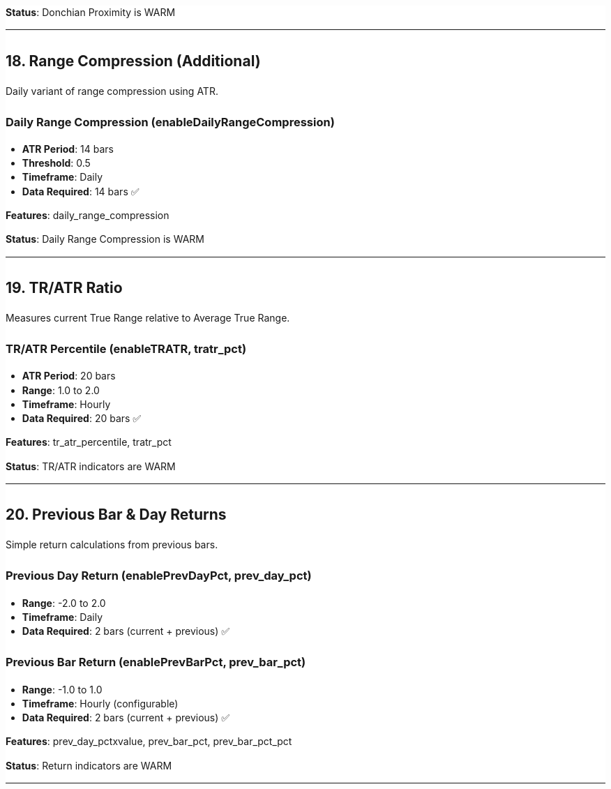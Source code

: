 **Status**: Donchian Proximity is WARM

---

## 18. Range Compression (Additional)

Daily variant of range compression using ATR.

### Daily Range Compression (enableDailyRangeCompression)
- **ATR Period**: 14 bars
- **Threshold**: 0.5
- **Timeframe**: Daily
- **Data Required**: 14 bars ✅

**Features**: daily_range_compression

**Status**: Daily Range Compression is WARM

---

## 19. TR/ATR Ratio

Measures current True Range relative to Average True Range.

### TR/ATR Percentile (enableTRATR, tratr_pct)
- **ATR Period**: 20 bars
- **Range**: 1.0 to 2.0
- **Timeframe**: Hourly
- **Data Required**: 20 bars ✅

**Features**: tr_atr_percentile, tratr_pct

**Status**: TR/ATR indicators are WARM

---

## 20. Previous Bar & Day Returns

Simple return calculations from previous bars.

### Previous Day Return (enablePrevDayPct, prev_day_pct)
- **Range**: -2.0 to 2.0
- **Timeframe**: Daily
- **Data Required**: 2 bars (current + previous) ✅

### Previous Bar Return (enablePrevBarPct, prev_bar_pct)
- **Range**: -1.0 to 1.0
- **Timeframe**: Hourly (configurable)
- **Data Required**: 2 bars (current + previous) ✅

**Features**: prev_day_pctxvalue, prev_bar_pct, prev_bar_pct_pct

**Status**: Return indicators are WARM

---